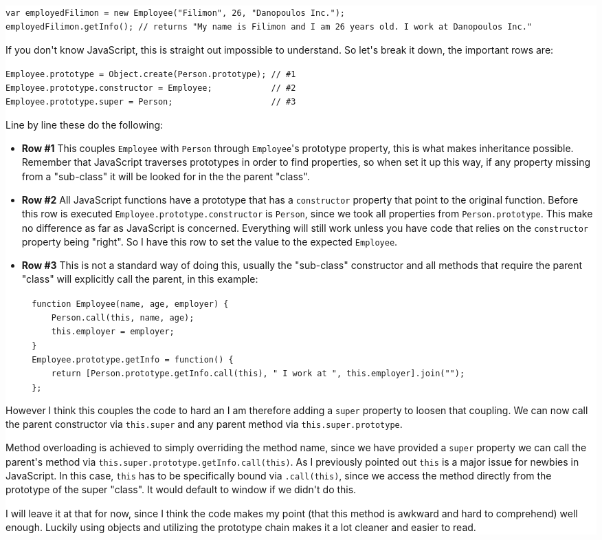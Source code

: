     var employedFilimon = new Employee("Filimon", 26, "Danopoulos Inc.");
    employedFilimon.getInfo(); // returns "My name is Filimon and I am 26 years old. I work at Danopoulos Inc."

If you don't know JavaScript, this is straight out impossible to understand. So let's break it down, the important rows are:

    Employee.prototype = Object.create(Person.prototype); // #1
    Employee.prototype.constructor = Employee;            // #2
    Employee.prototype.super = Person;                    // #3

Line by line these do the following:

* **Row #1** This couples `Employee` with `Person` through `Employee`'s prototype property,
this is what makes inheritance possible. Remember that JavaScript traverses prototypes in order to find properties,
so when set it up this way, if any property missing from a "sub-class" it will be looked for in the the parent "class".
* **Row #2** All JavaScript functions have a prototype that has a `constructor` property that point to the original function.
Before this row is executed `Employee.prototype.constructor` is `Person`, since we took all properties from `Person.prototype`.
This make no difference as far as JavaScript is concerned. Everything will still work unless you have code that relies
on the `constructor` property being "right". So I have this row to set the value to the expected `Employee`.
* **Row #3** This is not a standard way of doing this, usually the "sub-class" constructor and all methods that require the
parent "class" will explicitly call the parent, in this example:

        function Employee(name, age, employer) {
            Person.call(this, name, age);
            this.employer = employer;
        }
        Employee.prototype.getInfo = function() {
            return [Person.prototype.getInfo.call(this), " I work at ", this.employer].join("");
        };
However I think this couples the code to hard an I am therefore adding a `super` property to loosen that coupling.
We can now call the parent constructor via `this.super` and any parent method via `this.super.prototype`.

Method overloading is achieved to simply overriding the method name, since we have provided a `super` property we can
call the parent's method via `this.super.prototype.getInfo.call(this)`. As I previously pointed out `this` is a major
issue for newbies in JavaScript. In this case, `this` has to be specifically bound via `.call(this)`,
since we access the method directly from the prototype of the super "class". It would default to window if we didn't do this.

I will leave it at that for now, since I think the code makes my point (that this method is awkward and hard to comprehend) well enough.
Luckily using objects and utilizing the prototype chain makes it a lot cleaner and easier to read.
